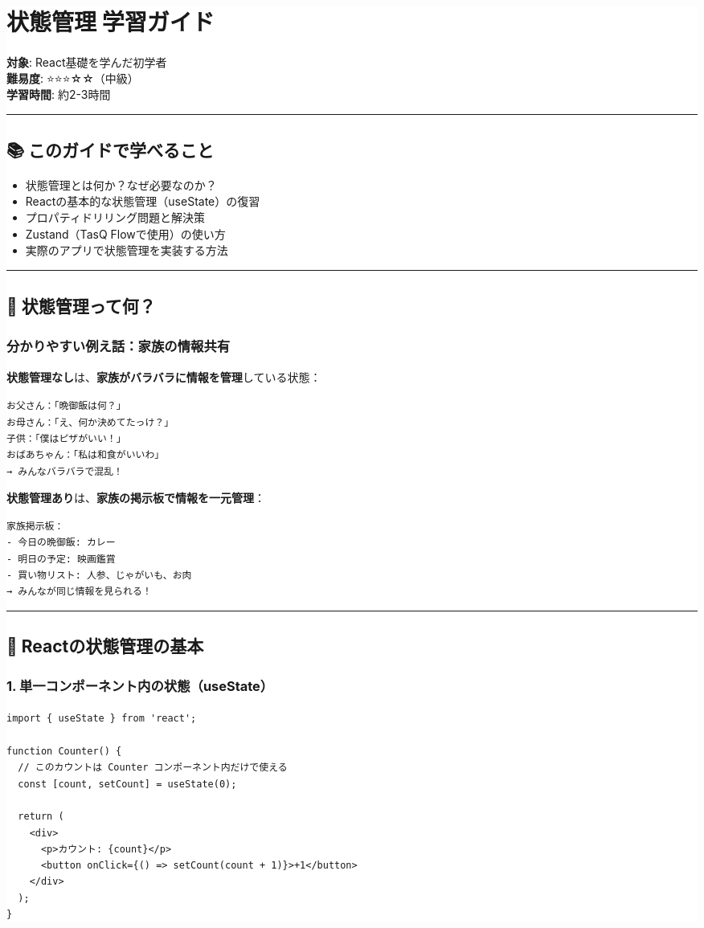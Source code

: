 # 状態管理 学習ガイド

**対象**: React基礎を学んだ初学者  
**難易度**: ⭐⭐⭐☆☆（中級）  
**学習時間**: 約2-3時間

---

## 📚 このガイドで学べること

- 状態管理とは何か？なぜ必要なのか？
- Reactの基本的な状態管理（useState）の復習
- プロパティドリリング問題と解決策
- Zustand（TasQ Flowで使用）の使い方
- 実際のアプリで状態管理を実装する方法

---

## 🤔 状態管理って何？

### 分かりやすい例え話：家族の情報共有

**状態管理なし**は、**家族がバラバラに情報を管理**している状態：
```
お父さん：「晩御飯は何？」
お母さん：「え、何か決めてたっけ？」
子供：「僕はピザがいい！」
おばあちゃん：「私は和食がいいわ」
→ みんなバラバラで混乱！
```

**状態管理あり**は、**家族の掲示板で情報を一元管理**：
```
家族掲示板：
- 今日の晩御飯: カレー
- 明日の予定: 映画鑑賞
- 買い物リスト: 人参、じゃがいも、お肉
→ みんなが同じ情報を見られる！
```

---

## 🧱 Reactの状態管理の基本

### 1. 単一コンポーネント内の状態（useState）

```tsx
import { useState } from 'react';

function Counter() {
  // このカウントは Counter コンポーネント内だけで使える
  const [count, setCount] = useState(0);

  return (
    <div>
      <p>カウント: {count}</p>
      <button onClick={() => setCount(count + 1)}>+1</button>
    </div>
  );
}
```
